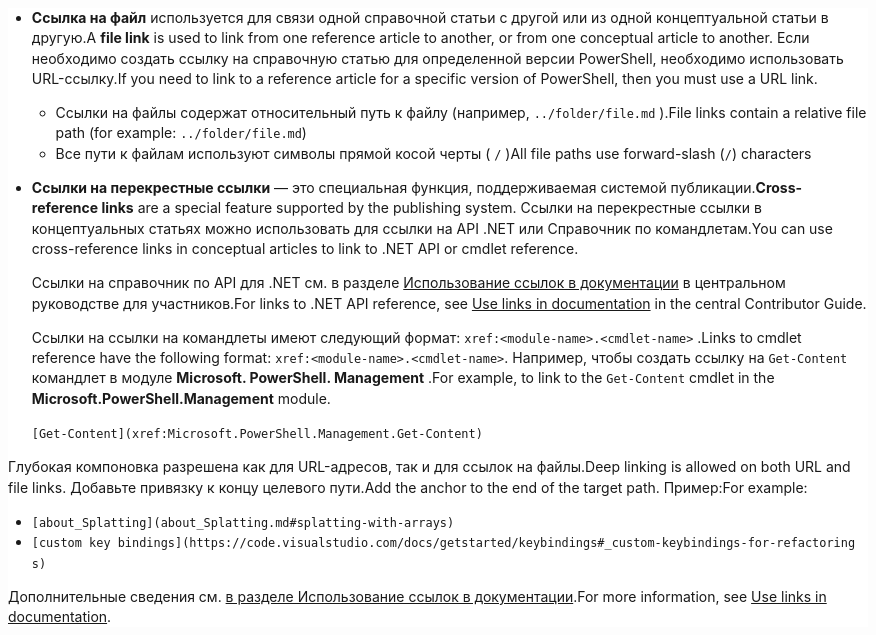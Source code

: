 - <span data-ttu-id="5e97c-238">**Ссылка на файл** используется для связи одной справочной статьи с другой или из одной концептуальной статьи в другую.</span><span class="sxs-lookup"><span data-stu-id="5e97c-238">A **file link** is used to link from one reference article to another, or from one conceptual article to another.</span></span> <span data-ttu-id="5e97c-239">Если необходимо создать ссылку на справочную статью для определенной версии PowerShell, необходимо использовать URL-ссылку.</span><span class="sxs-lookup"><span data-stu-id="5e97c-239">If you need to link to a reference article for a specific version of PowerShell, then you must use a URL link.</span></span>

  - <span data-ttu-id="5e97c-240">Ссылки на файлы содержат относительный путь к файлу (например, `../folder/file.md` ).</span><span class="sxs-lookup"><span data-stu-id="5e97c-240">File links contain a relative file path (for example: `../folder/file.md`)</span></span>
  - <span data-ttu-id="5e97c-241">Все пути к файлам используют символы прямой косой черты ( `/` )</span><span class="sxs-lookup"><span data-stu-id="5e97c-241">All file paths use forward-slash (`/`) characters</span></span>

- <span data-ttu-id="5e97c-242">**Ссылки на перекрестные ссылки** — это специальная функция, поддерживаемая системой публикации.</span><span class="sxs-lookup"><span data-stu-id="5e97c-242">**Cross-reference links** are a special feature supported by the publishing system.</span></span> <span data-ttu-id="5e97c-243">Ссылки на перекрестные ссылки в концептуальных статьях можно использовать для ссылки на API .NET или Справочник по командлетам.</span><span class="sxs-lookup"><span data-stu-id="5e97c-243">You can use cross-reference links in conceptual articles to link to .NET API or cmdlet reference.</span></span>

  <span data-ttu-id="5e97c-244">Ссылки на справочник по API для .NET см. в разделе [Использование ссылок в документации](/contribute/how-to-write-links#xref-cross-reference-links) в центральном руководстве для участников.</span><span class="sxs-lookup"><span data-stu-id="5e97c-244">For links to .NET API reference, see [Use links in documentation](/contribute/how-to-write-links#xref-cross-reference-links) in the central Contributor Guide.</span></span>

  <span data-ttu-id="5e97c-245">Ссылки на ссылки на командлеты имеют следующий формат: `xref:<module-name>.<cmdlet-name>` .</span><span class="sxs-lookup"><span data-stu-id="5e97c-245">Links to cmdlet reference have the following format: `xref:<module-name>.<cmdlet-name>`.</span></span> <span data-ttu-id="5e97c-246">Например, чтобы создать ссылку на `Get-Content` командлет в модуле **Microsoft. PowerShell. Management** .</span><span class="sxs-lookup"><span data-stu-id="5e97c-246">For example, to link to the `Get-Content` cmdlet in the **Microsoft.PowerShell.Management** module.</span></span>

  `[Get-Content](xref:Microsoft.PowerShell.Management.Get-Content)`

<span data-ttu-id="5e97c-247">Глубокая компоновка разрешена как для URL-адресов, так и для ссылок на файлы.</span><span class="sxs-lookup"><span data-stu-id="5e97c-247">Deep linking is allowed on both URL and file links.</span></span> <span data-ttu-id="5e97c-248">Добавьте привязку к концу целевого пути.</span><span class="sxs-lookup"><span data-stu-id="5e97c-248">Add the anchor to the end of the target path.</span></span>
<span data-ttu-id="5e97c-249">Пример:</span><span class="sxs-lookup"><span data-stu-id="5e97c-249">For example:</span></span>

- `[about_Splatting](about_Splatting.md#splatting-with-arrays)`
- `[custom key bindings](https://code.visualstudio.com/docs/getstarted/keybindings#_custom-keybindings-for-refactorings)`

<span data-ttu-id="5e97c-250">Дополнительные сведения см. [в разделе Использование ссылок в документации](/contribute/how-to-write-links).</span><span class="sxs-lookup"><span data-stu-id="5e97c-250">For more information, see [Use links in documentation](/contribute/how-to-write-links).</span></span>

